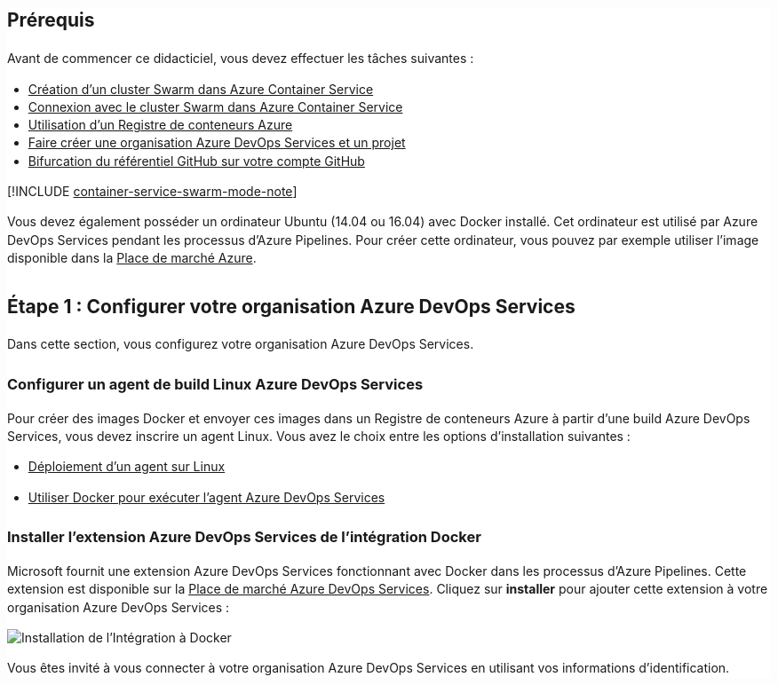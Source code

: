 ## <a name="prerequisites"></a>Prérequis

Avant de commencer ce didacticiel, vous devez effectuer les tâches suivantes :

- [Création d’un cluster Swarm dans Azure Container Service](container-service-deployment.md)
- [Connexion avec le cluster Swarm dans Azure Container Service](../container-service-connect.md)
- [Utilisation d’un Registre de conteneurs Azure](../../container-registry/container-registry-get-started-portal.md)
- [Faire créer une organisation Azure DevOps Services et un projet](https://docs.microsoft.com/azure/devops/organizations/accounts/create-organization-msa-or-work-student)
- [Bifurcation du référentiel GitHub sur votre compte GitHub](https://github.com/jcorioland/MyShop/)

[!INCLUDE [container-service-swarm-mode-note](../../../includes/container-service-swarm-mode-note.md)]

Vous devez également posséder un ordinateur Ubuntu (14.04 ou 16.04) avec Docker installé. Cet ordinateur est utilisé par Azure DevOps Services pendant les processus d’Azure Pipelines. Pour créer cette ordinateur, vous pouvez par exemple utiliser l’image disponible dans la [Place de marché Azure](https://azure.microsoft.com/marketplace/partners/canonicalandmsopentech/dockeronubuntuserver1404lts/). 

## <a name="step-1-configure-your-azure-devops-services-organization"></a>Étape 1 : Configurer votre organisation Azure DevOps Services 

Dans cette section, vous configurez votre organisation Azure DevOps Services.

### <a name="configure-an-azure-devops-services-linux-build-agent"></a>Configurer un agent de build Linux Azure DevOps Services

Pour créer des images Docker et envoyer ces images dans un Registre de conteneurs Azure à partir d’une build Azure DevOps Services, vous devez inscrire un agent Linux. Vous avez le choix entre les options d’installation suivantes :

* [Déploiement d’un agent sur Linux](https://www.visualstudio.com/docs/build/admin/agents/v2-linux)

* [Utiliser Docker pour exécuter l’agent Azure DevOps Services](https://hub.docker.com/r/microsoft/vsts-agent)

### <a name="install-the-docker-integration-azure-devops-services-extension"></a>Installer l’extension Azure DevOps Services de l’intégration Docker

Microsoft fournit une extension Azure DevOps Services fonctionnant avec Docker dans les processus d’Azure Pipelines. Cette extension est disponible sur la [Place de marché Azure DevOps Services](https://marketplace.visualstudio.com/items?itemName=ms-vscs-rm.docker). Cliquez sur **installer** pour ajouter cette extension à votre organisation Azure DevOps Services :

![Installation de l’Intégration à Docker](./media/container-service-docker-swarm-setup-ci-cd/install-docker-vsts.png)

Vous êtes invité à vous connecter à votre organisation Azure DevOps Services en utilisant vos informations d’identification. 
